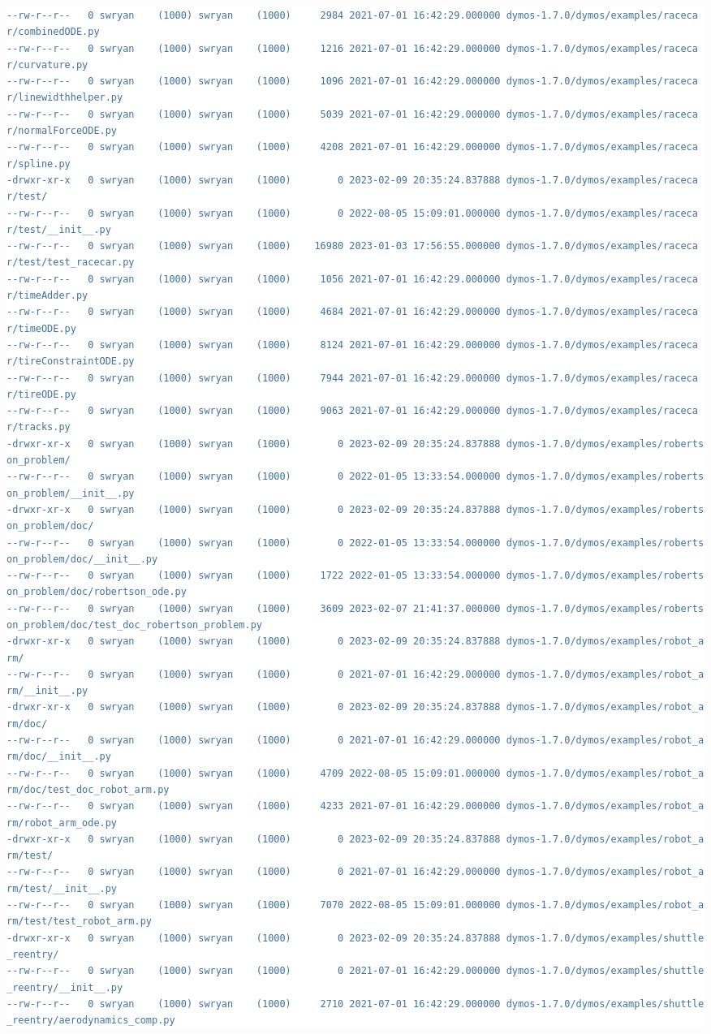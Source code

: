 ```diff
--rw-r--r--   0 swryan    (1000) swryan    (1000)     2984 2021-07-01 16:42:29.000000 dymos-1.7.0/dymos/examples/racecar/combinedODE.py
--rw-r--r--   0 swryan    (1000) swryan    (1000)     1216 2021-07-01 16:42:29.000000 dymos-1.7.0/dymos/examples/racecar/curvature.py
--rw-r--r--   0 swryan    (1000) swryan    (1000)     1096 2021-07-01 16:42:29.000000 dymos-1.7.0/dymos/examples/racecar/linewidthhelper.py
--rw-r--r--   0 swryan    (1000) swryan    (1000)     5039 2021-07-01 16:42:29.000000 dymos-1.7.0/dymos/examples/racecar/normalForceODE.py
--rw-r--r--   0 swryan    (1000) swryan    (1000)     4208 2021-07-01 16:42:29.000000 dymos-1.7.0/dymos/examples/racecar/spline.py
-drwxr-xr-x   0 swryan    (1000) swryan    (1000)        0 2023-02-09 20:35:24.837888 dymos-1.7.0/dymos/examples/racecar/test/
--rw-r--r--   0 swryan    (1000) swryan    (1000)        0 2022-08-05 15:09:01.000000 dymos-1.7.0/dymos/examples/racecar/test/__init__.py
--rw-r--r--   0 swryan    (1000) swryan    (1000)    16980 2023-01-03 17:56:55.000000 dymos-1.7.0/dymos/examples/racecar/test/test_racecar.py
--rw-r--r--   0 swryan    (1000) swryan    (1000)     1056 2021-07-01 16:42:29.000000 dymos-1.7.0/dymos/examples/racecar/timeAdder.py
--rw-r--r--   0 swryan    (1000) swryan    (1000)     4684 2021-07-01 16:42:29.000000 dymos-1.7.0/dymos/examples/racecar/timeODE.py
--rw-r--r--   0 swryan    (1000) swryan    (1000)     8124 2021-07-01 16:42:29.000000 dymos-1.7.0/dymos/examples/racecar/tireConstraintODE.py
--rw-r--r--   0 swryan    (1000) swryan    (1000)     7944 2021-07-01 16:42:29.000000 dymos-1.7.0/dymos/examples/racecar/tireODE.py
--rw-r--r--   0 swryan    (1000) swryan    (1000)     9063 2021-07-01 16:42:29.000000 dymos-1.7.0/dymos/examples/racecar/tracks.py
-drwxr-xr-x   0 swryan    (1000) swryan    (1000)        0 2023-02-09 20:35:24.837888 dymos-1.7.0/dymos/examples/robertson_problem/
--rw-r--r--   0 swryan    (1000) swryan    (1000)        0 2022-01-05 13:33:54.000000 dymos-1.7.0/dymos/examples/robertson_problem/__init__.py
-drwxr-xr-x   0 swryan    (1000) swryan    (1000)        0 2023-02-09 20:35:24.837888 dymos-1.7.0/dymos/examples/robertson_problem/doc/
--rw-r--r--   0 swryan    (1000) swryan    (1000)        0 2022-01-05 13:33:54.000000 dymos-1.7.0/dymos/examples/robertson_problem/doc/__init__.py
--rw-r--r--   0 swryan    (1000) swryan    (1000)     1722 2022-01-05 13:33:54.000000 dymos-1.7.0/dymos/examples/robertson_problem/doc/robertson_ode.py
--rw-r--r--   0 swryan    (1000) swryan    (1000)     3609 2023-02-07 21:41:37.000000 dymos-1.7.0/dymos/examples/robertson_problem/doc/test_doc_robertson_problem.py
-drwxr-xr-x   0 swryan    (1000) swryan    (1000)        0 2023-02-09 20:35:24.837888 dymos-1.7.0/dymos/examples/robot_arm/
--rw-r--r--   0 swryan    (1000) swryan    (1000)        0 2021-07-01 16:42:29.000000 dymos-1.7.0/dymos/examples/robot_arm/__init__.py
-drwxr-xr-x   0 swryan    (1000) swryan    (1000)        0 2023-02-09 20:35:24.837888 dymos-1.7.0/dymos/examples/robot_arm/doc/
--rw-r--r--   0 swryan    (1000) swryan    (1000)        0 2021-07-01 16:42:29.000000 dymos-1.7.0/dymos/examples/robot_arm/doc/__init__.py
--rw-r--r--   0 swryan    (1000) swryan    (1000)     4709 2022-08-05 15:09:01.000000 dymos-1.7.0/dymos/examples/robot_arm/doc/test_doc_robot_arm.py
--rw-r--r--   0 swryan    (1000) swryan    (1000)     4233 2021-07-01 16:42:29.000000 dymos-1.7.0/dymos/examples/robot_arm/robot_arm_ode.py
-drwxr-xr-x   0 swryan    (1000) swryan    (1000)        0 2023-02-09 20:35:24.837888 dymos-1.7.0/dymos/examples/robot_arm/test/
--rw-r--r--   0 swryan    (1000) swryan    (1000)        0 2021-07-01 16:42:29.000000 dymos-1.7.0/dymos/examples/robot_arm/test/__init__.py
--rw-r--r--   0 swryan    (1000) swryan    (1000)     7070 2022-08-05 15:09:01.000000 dymos-1.7.0/dymos/examples/robot_arm/test/test_robot_arm.py
-drwxr-xr-x   0 swryan    (1000) swryan    (1000)        0 2023-02-09 20:35:24.837888 dymos-1.7.0/dymos/examples/shuttle_reentry/
--rw-r--r--   0 swryan    (1000) swryan    (1000)        0 2021-07-01 16:42:29.000000 dymos-1.7.0/dymos/examples/shuttle_reentry/__init__.py
--rw-r--r--   0 swryan    (1000) swryan    (1000)     2710 2021-07-01 16:42:29.000000 dymos-1.7.0/dymos/examples/shuttle_reentry/aerodynamics_comp.py
```